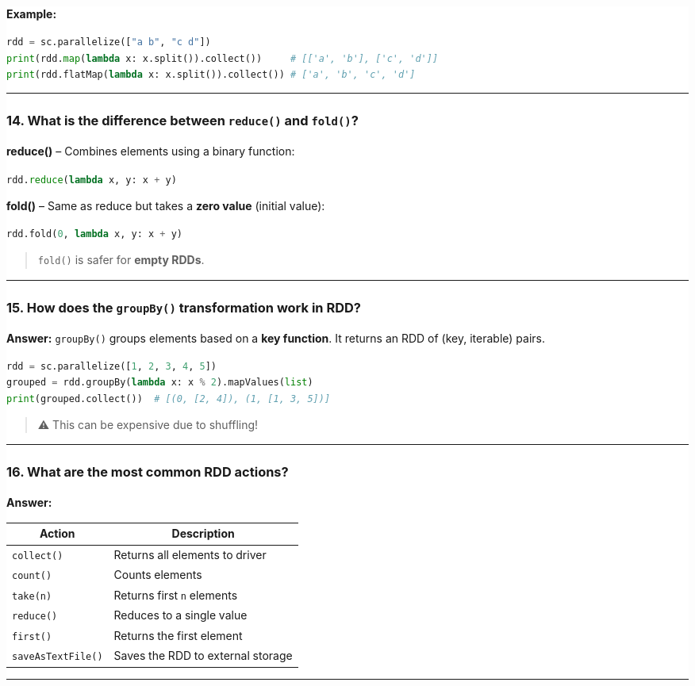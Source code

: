 **Example:**

```python
rdd = sc.parallelize(["a b", "c d"])
print(rdd.map(lambda x: x.split()).collect())     # [['a', 'b'], ['c', 'd']]
print(rdd.flatMap(lambda x: x.split()).collect()) # ['a', 'b', 'c', 'd']
```

---

### **14. What is the difference between `reduce()` and `fold()`?**

**reduce()** – Combines elements using a binary function:

```python
rdd.reduce(lambda x, y: x + y)
```

**fold()** – Same as reduce but takes a **zero value** (initial value):

```python
rdd.fold(0, lambda x, y: x + y)
```

> `fold()` is safer for **empty RDDs**.

---

### **15. How does the `groupBy()` transformation work in RDD?**

**Answer:**
`groupBy()` groups elements based on a **key function**. It returns an RDD of (key, iterable) pairs.

```python
rdd = sc.parallelize([1, 2, 3, 4, 5])
grouped = rdd.groupBy(lambda x: x % 2).mapValues(list)
print(grouped.collect())  # [(0, [2, 4]), (1, [1, 3, 5])]
```

> ⚠️ This can be expensive due to shuffling!

---

### **16. What are the most common RDD actions?**

**Answer:**

| Action             | Description                       |
| ------------------ | --------------------------------- |
| `collect()`        | Returns all elements to driver    |
| `count()`          | Counts elements                   |
| `take(n)`          | Returns first `n` elements        |
| `reduce()`         | Reduces to a single value         |
| `first()`          | Returns the first element         |
| `saveAsTextFile()` | Saves the RDD to external storage |

---